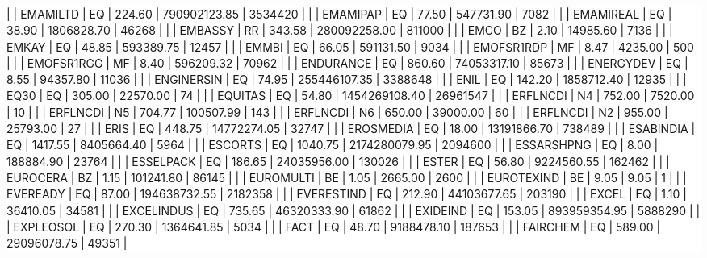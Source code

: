 |  | EMAMILTD | EQ | 224.60 | 790902123.85 | 3534420 |
|  | EMAMIPAP | EQ | 77.50 | 547731.90 | 7082 |
|  | EMAMIREAL | EQ | 38.90 | 1806828.70 | 46268 |
|  | EMBASSY | RR | 343.58 | 280092258.00 | 811000 |
|  | EMCO | BZ | 2.10 | 14985.60 | 7136 |
|  | EMKAY | EQ | 48.85 | 593389.75 | 12457 |
|  | EMMBI | EQ | 66.05 | 591131.50 | 9034 |
|  | EMOFSR1RDP | MF | 8.47 | 4235.00 | 500 |
|  | EMOFSR1RGG | MF | 8.40 | 596209.32 | 70962 |
|  | ENDURANCE | EQ | 860.60 | 74053317.10 | 85673 |
|  | ENERGYDEV | EQ | 8.55 | 94357.80 | 11036 |
|  | ENGINERSIN | EQ | 74.95 | 255446107.35 | 3388648 |
|  | ENIL | EQ | 142.20 | 1858712.40 | 12935 |
|  | EQ30 | EQ | 305.00 | 22570.00 | 74 |
|  | EQUITAS | EQ | 54.80 | 1454269108.40 | 26961547 |
|  | ERFLNCDI | N4 | 752.00 | 7520.00 | 10 |
|  | ERFLNCDI | N5 | 704.77 | 100507.99 | 143 |
|  | ERFLNCDI | N6 | 650.00 | 39000.00 | 60 |
|  | ERFLNCDI | N2 | 955.00 | 25793.00 | 27 |
|  | ERIS | EQ | 448.75 | 14772274.05 | 32747 |
|  | EROSMEDIA | EQ | 18.00 | 13191866.70 | 738489 |
|  | ESABINDIA | EQ | 1417.55 | 8405664.40 | 5964 |
|  | ESCORTS | EQ | 1040.75 | 2174280079.95 | 2094600 |
|  | ESSARSHPNG | EQ | 8.00 | 188884.90 | 23764 |
|  | ESSELPACK | EQ | 186.65 | 24035956.00 | 130026 |
|  | ESTER | EQ | 56.80 | 9224560.55 | 162462 |
|  | EUROCERA | BZ | 1.15 | 101241.80 | 86145 |
|  | EUROMULTI | BE | 1.05 | 2665.00 | 2600 |
|  | EUROTEXIND | BE | 9.05 | 9.05 | 1 |
|  | EVEREADY | EQ | 87.00 | 194638732.55 | 2182358 |
|  | EVERESTIND | EQ | 212.90 | 44103677.65 | 203190 |
|  | EXCEL | EQ | 1.10 | 36410.05 | 34581 |
|  | EXCELINDUS | EQ | 735.65 | 46320333.90 | 61862 |
|  | EXIDEIND | EQ | 153.05 | 893959354.95 | 5888290 |
|  | EXPLEOSOL | EQ | 270.30 | 1364641.85 | 5034 |
|  | FACT | EQ | 48.70 | 9188478.10 | 187653 |
|  | FAIRCHEM | EQ | 589.00 | 29096078.75 | 49351 |